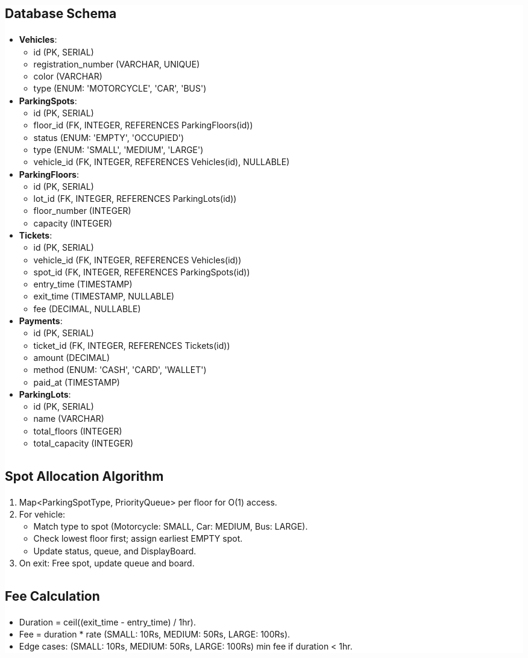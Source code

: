 
## Database Schema
- **Vehicles**:
  - id (PK, SERIAL)
  - registration_number (VARCHAR, UNIQUE)
  - color (VARCHAR)
  - type (ENUM: 'MOTORCYCLE', 'CAR', 'BUS')
- **ParkingSpots**:
  - id (PK, SERIAL)
  - floor_id (FK, INTEGER, REFERENCES ParkingFloors(id))
  - status (ENUM: 'EMPTY', 'OCCUPIED')
  - type (ENUM: 'SMALL', 'MEDIUM', 'LARGE')
  - vehicle_id (FK, INTEGER, REFERENCES Vehicles(id), NULLABLE)
- **ParkingFloors**:
  - id (PK, SERIAL)
  - lot_id (FK, INTEGER, REFERENCES ParkingLots(id))
  - floor_number (INTEGER)
  - capacity (INTEGER)
- **Tickets**:
  - id (PK, SERIAL)
  - vehicle_id (FK, INTEGER, REFERENCES Vehicles(id))
  - spot_id (FK, INTEGER, REFERENCES ParkingSpots(id))
  - entry_time (TIMESTAMP)
  - exit_time (TIMESTAMP, NULLABLE)
  - fee (DECIMAL, NULLABLE)
- **Payments**:
  - id (PK, SERIAL)
  - ticket_id (FK, INTEGER, REFERENCES Tickets(id))
  - amount (DECIMAL)
  - method (ENUM: 'CASH', 'CARD', 'WALLET')
  - paid_at (TIMESTAMP)
- **ParkingLots**:
  - id (PK, SERIAL)
  - name (VARCHAR)
  - total_floors (INTEGER)
  - total_capacity (INTEGER)

## Spot Allocation Algorithm
1. Map<ParkingSpotType, PriorityQueue<ParkingSpot>> per floor for O(1) access.
2. For vehicle:
   - Match type to spot (Motorcycle: SMALL, Car: MEDIUM, Bus: LARGE).
   - Check lowest floor first; assign earliest EMPTY spot.
   - Update status, queue, and DisplayBoard.
3. On exit: Free spot, update queue and board.

## Fee Calculation
- Duration = ceil((exit_time - entry_time) / 1hr).
- Fee = duration * rate (SMALL: 10Rs, MEDIUM: 50Rs, LARGE: 100Rs).
- Edge cases:  (SMALL: 10Rs, MEDIUM: 50Rs, LARGE: 100Rs) min fee if duration < 1hr.
